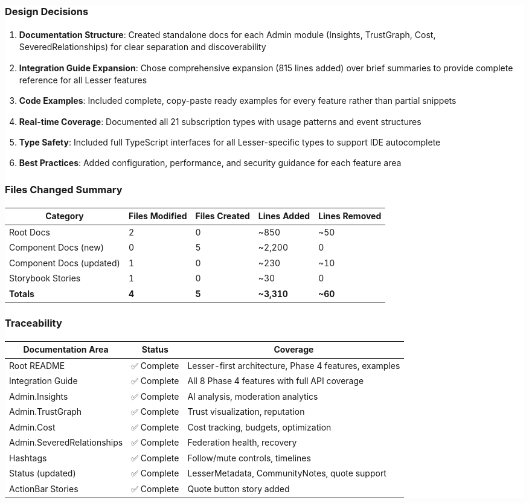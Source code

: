 ### Design Decisions

1. **Documentation Structure**: Created standalone docs for each Admin module (Insights, TrustGraph, Cost, SeveredRelationships) for clear separation and discoverability

2. **Integration Guide Expansion**: Chose comprehensive expansion (815 lines added) over brief summaries to provide complete reference for all Lesser features

3. **Code Examples**: Included complete, copy-paste ready examples for every feature rather than partial snippets

4. **Real-time Coverage**: Documented all 21 subscription types with usage patterns and event structures

5. **Type Safety**: Included full TypeScript interfaces for all Lesser-specific types to support IDE autocomplete

6. **Best Practices**: Added configuration, performance, and security guidance for each feature area

### Files Changed Summary

| Category | Files Modified | Files Created | Lines Added | Lines Removed |
|----------|---------------|---------------|-------------|---------------|
| Root Docs | 2 | 0 | ~850 | ~50 |
| Component Docs (new) | 0 | 5 | ~2,200 | 0 |
| Component Docs (updated) | 1 | 0 | ~230 | ~10 |
| Storybook Stories | 1 | 0 | ~30 | 0 |
| **Totals** | **4** | **5** | **~3,310** | **~60** |

### Traceability

| Documentation Area | Status | Coverage |
|-------------------|--------|----------|
| Root README | ✅ Complete | Lesser-first architecture, Phase 4 features, examples |
| Integration Guide | ✅ Complete | All 8 Phase 4 features with full API coverage |
| Admin.Insights | ✅ Complete | AI analysis, moderation analytics |
| Admin.TrustGraph | ✅ Complete | Trust visualization, reputation |
| Admin.Cost | ✅ Complete | Cost tracking, budgets, optimization |
| Admin.SeveredRelationships | ✅ Complete | Federation health, recovery |
| Hashtags | ✅ Complete | Follow/mute controls, timelines |
| Status (updated) | ✅ Complete | LesserMetadata, CommunityNotes, quote support |
| ActionBar Stories | ✅ Complete | Quote button story added |
